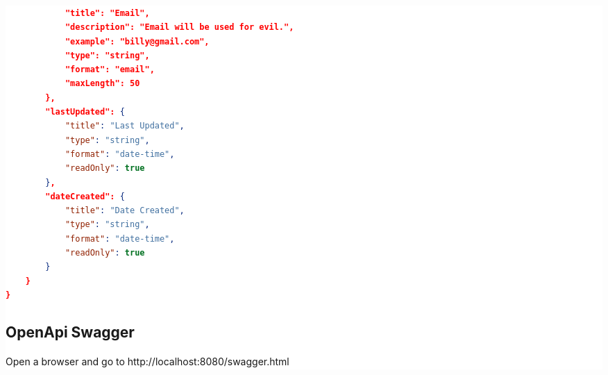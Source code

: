 ```json
            "title": "Email",
            "description": "Email will be used for evil.",
            "example": "billy@gmail.com",
            "type": "string",
            "format": "email",
            "maxLength": 50
        },
        "lastUpdated": {
            "title": "Last Updated",
            "type": "string",
            "format": "date-time",
            "readOnly": true
        },
        "dateCreated": {
            "title": "Date Created",
            "type": "string",
            "format": "date-time",
            "readOnly": true
        }
    }
}
```

## OpenApi Swagger

Open a browser and go to http://localhost:8080/swagger.html